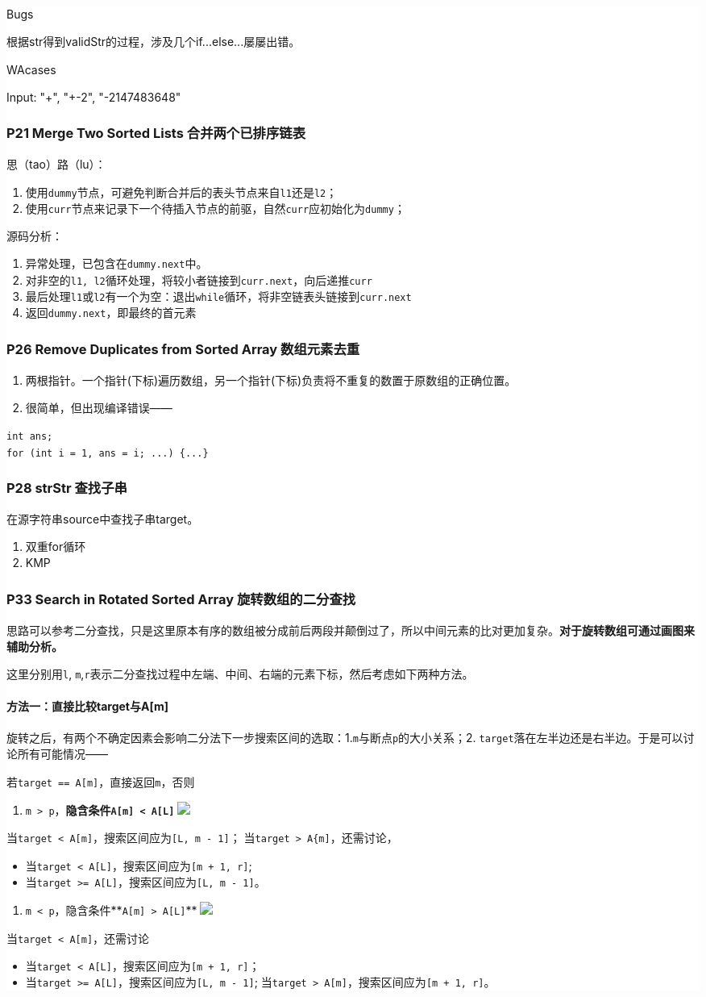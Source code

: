 Bugs

根据str得到validStr的过程，涉及几个if...else...屡屡出错。

WAcases

Input: "+", "+-2", "-2147483648"

### P21 Merge Two Sorted Lists 合并两个已排序链表
思（tao）路（lu）：
1. 使用`dummy`节点，可避免判断合并后的表头节点来自`l1`还是`l2`；
2. 使用`curr`节点来记录下一个待插入节点的前驱，自然`curr`应初始化为`dummy`；

源码分析：
1. 异常处理，已包含在`dummy.next`中。
2. 对非空的`l1, l2`循环处理，将较小者链接到`curr.next`，向后递推`curr`
3. 最后处理`l1`或`l2`有一个为空：退出`while`循环，将非空链表头链接到`curr.next`
4. 返回`dummy.next`，即最终的首元素

### P26 Remove Duplicates from Sorted Array 数组元素去重
1. 两根指针。一个指针(下标)遍历数组，另一个指针(下标)负责将不重复的数置于原数组的正确位置。

2. 很简单，但出现编译错误——
```
int ans;
for (int i = 1, ans = i; ...) {...}
```

### P28 strStr 查找子串
在源字符串source中查找子串target。
1. 双重for循环
2. KMP

### P33 Search in Rotated Sorted Array 旋转数组的二分查找
思路可以参考二分查找，只是这里原本有序的数组被分成前后两段并颠倒过了，所以中间元素的比对更加复杂。**对于旋转数组可通过画图来辅助分析。**

这里分别用`l`, `m`,`r`表示二分查找过程中左端、中间、右端的元素下标，然后考虑如下两种方法。

#### 方法一：直接比较target与A[m]
旋转之后，有两个不确定因素会影响二分法下一步搜索区间的选取：1.`m`与断点`p`的大小关系；2. `target`落在左半边还是右半边。于是可以讨论所有可能情况——

若`target == A[m]`，直接返回`m`，否则

1. `m > p`，**隐含条件`A[m] < A[L]`**
![](http://ww4.sinaimg.cn/large/6b9392ddgw1f7l8b4xk3xj20b806nt96.jpg)

当`target < A[m]`，搜索区间应为`[L, m - 1]`；
当`target > A{m]`，还需讨论，
 + 当`target < A[L]`，搜索区间应为`[m + 1, r]`;
 + 当`target >= A[L]`，搜索区间应为`[L, m - 1]`。
1. `m < p`，隐含条件**`A[m] > A[L]`**
![](http://ww3.sinaimg.cn/large/6b9392ddgw1f7l8cam3eij20bl07a0t7.jpg)

当`target < A[m]`，还需讨论
 + 当`target < A[L]`，搜索区间应为`[m + 1, r]`；
 + 当`target >= A[L]`，搜索区间应为`[L, m - 1]`;
当`target > A[m]`，搜索区间应为`[m + 1, r]`。
